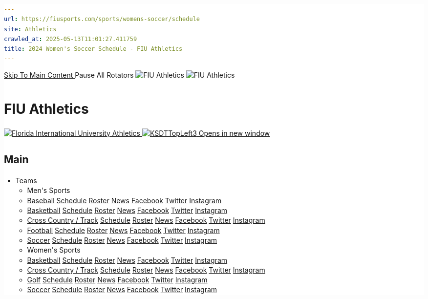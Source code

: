 ```yaml
---
url: https://fiusports.com/sports/womens-soccer/schedule
site: Athletics
crawled_at: 2025-05-13T11:01:27.411759
title: 2024 Women's Soccer Schedule - FIU Athletics
---
```


[ Skip To Main Content ](https://fiusports.com/sports/womens-soccer/schedule#main-content) Pause All Rotators 
![FIU Athletics](https://dxbhsrqyrr690.cloudfront.net/sidearm.nextgen.sites/fiu.sidearmsports.com/images/responsive_2024/logo_main.svg) ![FIU Athletics](https://dxbhsrqyrr690.cloudfront.net/sidearm.nextgen.sites/fiu.sidearmsports.com/images/responsive_2024/logo_main.svg)
# FIU Athletics
[ ![Florida International University Athletics](https://dxbhsrqyrr690.cloudfront.net/sidearm.nextgen.sites/fiu.sidearmsports.com/images/responsive_2024/logo_main.svg) ](https://fiusports.com/)
[ ![KSDTTopLeft3](https://fiusports.com/images/2024/10/30/KSDTTopLeft3.png) Opens in new window ](https://fiusports.com/common/controls/adhandler.aspx?ad_id=1&target=https://www.ksdt-cpa.com "Top Left Header Ad Space")
## Main
  * Teams
    * Men's Sports
    * [Baseball](https://fiusports.com/sports/baseball) [Schedule](https://fiusports.com/sports/baseball/schedule) [Roster](https://fiusports.com/sports/baseball/roster) [News](https://fiusports.com/sports/baseball/archives) [Facebook](https://www.facebook.com/FIUAthletics/) [Twitter](https://twitter.com/FIUBaseball) [Instagram](https://instagram.com/fiu_baseball)
    * [Basketball](https://fiusports.com/sports/mens-basketball) [Schedule](https://fiusports.com/sports/mens-basketball/schedule) [Roster](https://fiusports.com/sports/mens-basketball/roster) [News](https://fiusports.com/sports/mens-basketball/archives) [Facebook](https://www.facebook.com/FIUAthletics/) [Twitter](https://twitter.com/@FIUHoops) [Instagram](https://instagram.com/fiuhoops)
    * [Cross Country / Track](https://fiusports.com/sports/mens-cross-country) [Schedule](https://fiusports.com/sports/mens-cross-country/schedule) [Roster](https://fiusports.com/sports/mens-cross-country/roster) [News](https://fiusports.com/sports/mens-cross-country/archives) [Facebook](https://www.facebook.com/FIUAthletics/) [Twitter](https://twitter.com/fiutrackxc) [Instagram](https://instagram.com/fiutrackxc)
    * [Football](https://fiusports.com/sports/football) [Schedule](https://fiusports.com/sports/football/schedule) [Roster](https://fiusports.com/sports/football/roster) [News](https://fiusports.com/sports/football/archives) [Facebook](https://www.facebook.com/FIUAthletics/) [Twitter](https://twitter.com/FIUFootball) [Instagram](https://instagram.com/fiu.football)
    * [Soccer](https://fiusports.com/sports/mens-soccer) [Schedule](https://fiusports.com/sports/mens-soccer/schedule) [Roster](https://fiusports.com/sports/mens-soccer/roster) [News](https://fiusports.com/sports/mens-soccer/archives) [Facebook](https://www.facebook.com/FIUAthletics/) [Twitter](https://twitter.com/FIUMensSoccer) [Instagram](https://instagram.com/fiumsoccer)
    * Women's Sports
    * [Basketball](https://fiusports.com/sports/womens-basketball) [Schedule](https://fiusports.com/sports/womens-basketball/schedule) [Roster](https://fiusports.com/sports/womens-basketball/roster) [News](https://fiusports.com/sports/womens-basketball/archives) [Facebook](https://www.facebook.com/FIUAthletics/) [Twitter](https://twitter.com/@FIUWBB) [Instagram](https://instagram.com/fiuwbb)
    * [Cross Country / Track](https://fiusports.com/sports/womens-track-and-field) [Schedule](https://fiusports.com/sports/womens-track-and-field/schedule) [Roster](https://fiusports.com/sports/womens-track-and-field/roster) [News](https://fiusports.com/sports/womens-track-and-field/archives) [Facebook](https://www.facebook.com/FIUAthletics/) [Twitter](https://twitter.com/fiutrackxc) [Instagram](https://instagram.com/fiutrackxc)
    * [Golf](https://fiusports.com/sports/womens-golf) [Schedule](https://fiusports.com/sports/womens-golf/schedule) [Roster](https://fiusports.com/sports/womens-golf/roster) [News](https://fiusports.com/sports/womens-golf/archives) [Facebook](https://www.facebook.com/FIUAthletics/) [Twitter](https://twitter.com/FIUAthletics) [Instagram](https://instagram.com/fiuwgolf)
    * [Soccer](https://fiusports.com/sports/womens-soccer) [Schedule](https://fiusports.com/sports/womens-soccer/schedule) [Roster](https://fiusports.com/sports/womens-soccer/roster) [News](https://fiusports.com/sports/womens-soccer/archives) [Facebook](https://www.facebook.com/FIUAthletics/) [Twitter](https://twitter.com/FIUWSoccer) [Instagram](https://instagram.com/fiuwsoccer)